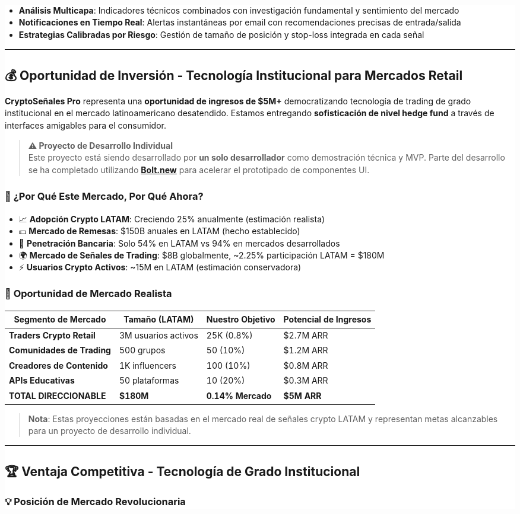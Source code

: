 - **Análisis Multicapa**: Indicadores técnicos combinados con investigación fundamental y sentimiento del mercado
- **Notificaciones en Tiempo Real**: Alertas instantáneas por email con recomendaciones precisas de entrada/salida
- **Estrategias Calibradas por Riesgo**: Gestión de tamaño de posición y stop-loss integrada en cada señal

---

## 💰 **Oportunidad de Inversión - Tecnología Institucional para Mercados Retail**

**CryptoSeñales Pro** representa una **oportunidad de ingresos de $5M+** democratizando tecnología de trading de grado institucional en el mercado latinoamericano desatendido. Estamos entregando **sofisticación de nivel hedge fund** a través de interfaces amigables para el consumidor.

> **⚠️ Proyecto de Desarrollo Individual**  
> Este proyecto está siendo desarrollado por **un solo desarrollador** como demostración técnica y MVP. Parte del desarrollo se ha completado utilizando **[Bolt.new](https://bolt.new)** para acelerar el prototipado de componentes UI.

### 🚀 **¿Por Qué Este Mercado, Por Qué Ahora?**

- 📈 **Adopción Crypto LATAM**: Creciendo 25% anualmente (estimación realista)
- 💵 **Mercado de Remesas**: $150B anuales en LATAM (hecho establecido)
- 🏦 **Penetración Bancaria**: Solo 54% en LATAM vs 94% en mercados desarrollados
- 🌍 **Mercado de Señales de Trading**: $8B globalmente, ~2.25% participación LATAM = $180M
- ⚡ **Usuarios Crypto Activos**: ~15M en LATAM (estimación conservadora)

### 🎯 **Oportunidad de Mercado Realista**

| Segmento de Mercado        | Tamaño (LATAM)      | Nuestro Objetivo  | Potencial de Ingresos |
| -------------------------- | ------------------- | ----------------- | --------------------- |
| **Traders Crypto Retail**  | 3M usuarios activos | 25K (0.8%)        | $2.7M ARR             |
| **Comunidades de Trading** | 500 grupos          | 50 (10%)          | $1.2M ARR             |
| **Creadores de Contenido** | 1K influencers      | 100 (10%)         | $0.8M ARR             |
| **APIs Educativas**        | 50 plataformas      | 10 (20%)          | $0.3M ARR             |
| **TOTAL DIRECCIONABLE**    | **$180M**           | **0.14% Mercado** | **$5M ARR**           |

> **Nota**: Estas proyecciones están basadas en el mercado real de señales crypto LATAM y representan metas alcanzables para un proyecto de desarrollo individual.

---

## 🏆 **Ventaja Competitiva - Tecnología de Grado Institucional**

### 💡 **Posición de Mercado Revolucionaria**
